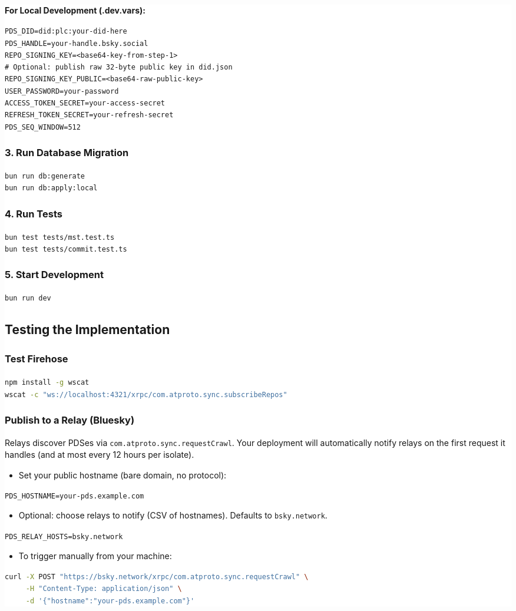 **For Local Development (.dev.vars):**
```env
PDS_DID=did:plc:your-did-here
PDS_HANDLE=your-handle.bsky.social
REPO_SIGNING_KEY=<base64-key-from-step-1>
# Optional: publish raw 32-byte public key in did.json
REPO_SIGNING_KEY_PUBLIC=<base64-raw-public-key>
USER_PASSWORD=your-password
ACCESS_TOKEN_SECRET=your-access-secret
REFRESH_TOKEN_SECRET=your-refresh-secret
PDS_SEQ_WINDOW=512
```

### 3. Run Database Migration
```bash
bun run db:generate
bun run db:apply:local
```

### 4. Run Tests
```bash
bun test tests/mst.test.ts
bun test tests/commit.test.ts
```

### 5. Start Development
```bash
bun run dev
```

## Testing the Implementation

### Test Firehose
```bash
npm install -g wscat
wscat -c "ws://localhost:4321/xrpc/com.atproto.sync.subscribeRepos"
```

### Publish to a Relay (Bluesky)

Relays discover PDSes via `com.atproto.sync.requestCrawl`. Your deployment will automatically notify relays on the first request it handles (and at most every 12 hours per isolate).

- Set your public hostname (bare domain, no protocol):
```
PDS_HOSTNAME=your-pds.example.com
```

- Optional: choose relays to notify (CSV of hostnames). Defaults to `bsky.network`.
```
PDS_RELAY_HOSTS=bsky.network
```

- To trigger manually from your machine:
```bash
curl -X POST "https://bsky.network/xrpc/com.atproto.sync.requestCrawl" \
     -H "Content-Type: application/json" \
     -d '{"hostname":"your-pds.example.com"}'
```
